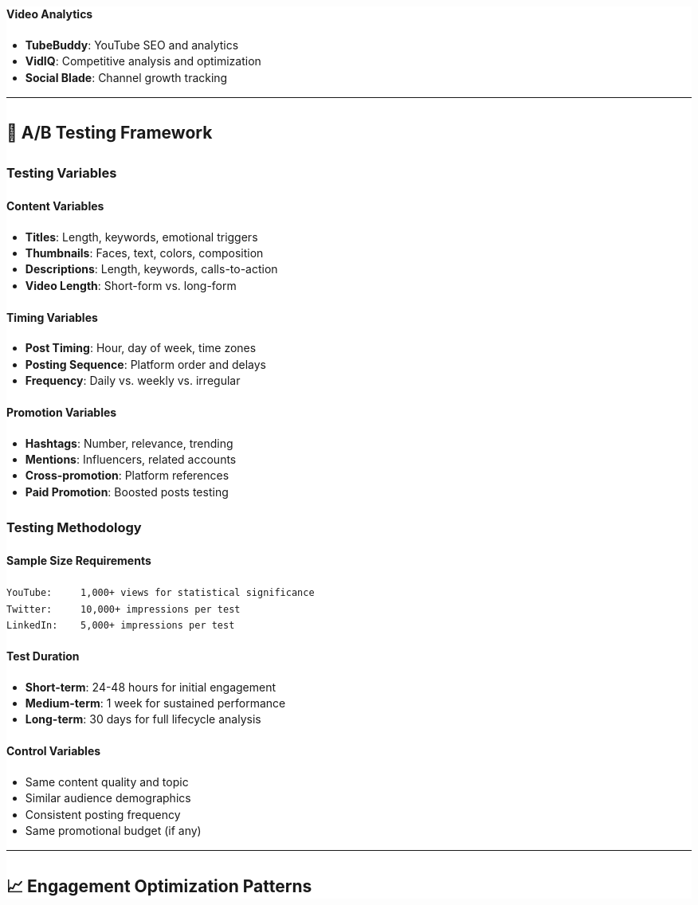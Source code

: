 #### **Video Analytics**
- **TubeBuddy**: YouTube SEO and analytics
- **VidIQ**: Competitive analysis and optimization
- **Social Blade**: Channel growth tracking

---

## 🎯 **A/B Testing Framework**

### **Testing Variables**

#### **Content Variables**
- **Titles**: Length, keywords, emotional triggers
- **Thumbnails**: Faces, text, colors, composition
- **Descriptions**: Length, keywords, calls-to-action
- **Video Length**: Short-form vs. long-form

#### **Timing Variables**
- **Post Timing**: Hour, day of week, time zones
- **Posting Sequence**: Platform order and delays
- **Frequency**: Daily vs. weekly vs. irregular

#### **Promotion Variables**
- **Hashtags**: Number, relevance, trending
- **Mentions**: Influencers, related accounts
- **Cross-promotion**: Platform references
- **Paid Promotion**: Boosted posts testing

### **Testing Methodology**

#### **Sample Size Requirements**
```
YouTube:     1,000+ views for statistical significance
Twitter:     10,000+ impressions per test
LinkedIn:    5,000+ impressions per test
```

#### **Test Duration**
- **Short-term**: 24-48 hours for initial engagement
- **Medium-term**: 1 week for sustained performance
- **Long-term**: 30 days for full lifecycle analysis

#### **Control Variables**
- Same content quality and topic
- Similar audience demographics
- Consistent posting frequency
- Same promotional budget (if any)

---

## 📈 **Engagement Optimization Patterns**
